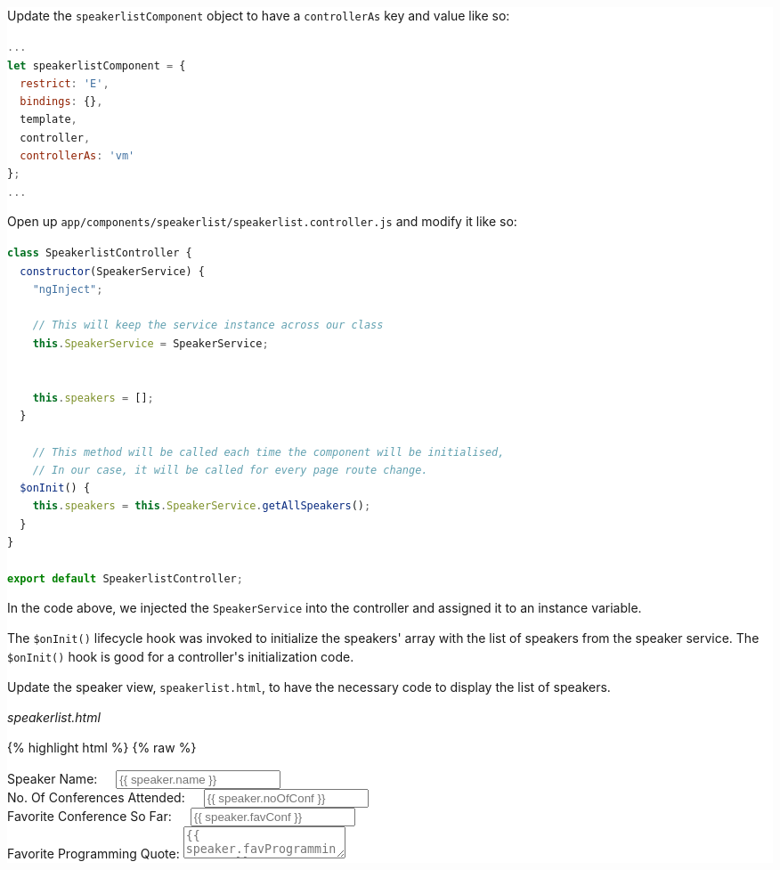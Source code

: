 Update the `speakerlistComponent` object to have a `controllerAs` key and value like so:

```js
...
let speakerlistComponent = {
  restrict: 'E',
  bindings: {},
  template,
  controller,
  controllerAs: 'vm'
};
...
```

Open up `app/components/speakerlist/speakerlist.controller.js` and modify it like so:

```js
class SpeakerlistController {
  constructor(SpeakerService) {
    "ngInject";
    
    // This will keep the service instance across our class
    this.SpeakerService = SpeakerService;

   
    this.speakers = [];
  }

    // This method will be called each time the component will be initialised,
    // In our case, it will be called for every page route change.
  $onInit() {
    this.speakers = this.SpeakerService.getAllSpeakers();
  }
}

export default SpeakerlistController;
```

In the code above, we injected the `SpeakerService` into the controller and assigned it to an instance variable. 

The `$onInit()` lifecycle hook was invoked to initialize the speakers' array with the list of speakers from the speaker service. The `$onInit()` hook is good for a controller's initialization code.

Update the speaker view, `speakerlist.html`, to have the necessary code to display the list of speakers.

_speakerlist.html_

{% highlight html %}
{% raw %}
<section>
  <div class="row">
    <div class="row" ng-repeat="speaker in vm.speakers">
      <div class="four columns">
        <label for="control-label col-sm-2">Speaker Name:</label>
        <input class="u-full-width" type="text" placeholder="{{ speaker.name }}" readonly>
      </div>
      <div class="four columns">
        <label for="control-label col-sm-2">No. Of Conferences Attended: </label>
        <input class="u-full-width" type="text" placeholder="{{ speaker.noOfConf }}" readonly>
      </div>
      <div class="four columns">
        <label for="favConference">Favorite Conference So Far:</label>
        <input class="u-full-width" type="number" placeholder="{{ speaker.favConf }}" readonly>
      </div>
      <label for="FavoriteProgrammingQuote">Favorite Programming Quote:</label>
      <textarea class="u-full-width" placeholder="{{ speaker.favProgrammingQuote }}" readonly></textarea>